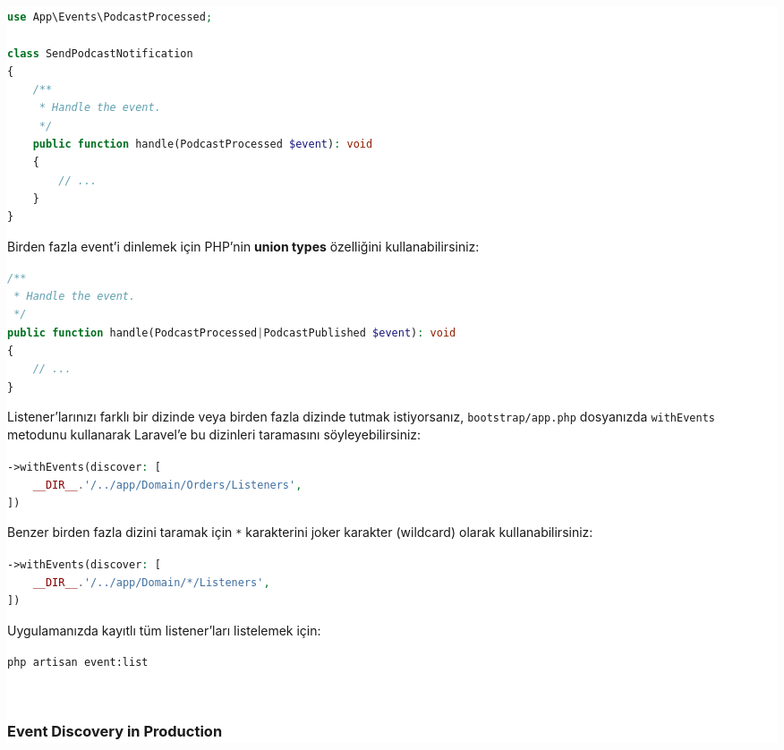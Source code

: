 ```php
use App\Events\PodcastProcessed;
 
class SendPodcastNotification
{
    /**
     * Handle the event.
     */
    public function handle(PodcastProcessed $event): void
    {
        // ...
    }
}
```

Birden fazla event’i dinlemek için PHP’nin **union types** özelliğini kullanabilirsiniz:

```php
/**
 * Handle the event.
 */
public function handle(PodcastProcessed|PodcastPublished $event): void
{
    // ...
}
```

Listener’larınızı farklı bir dizinde veya birden fazla dizinde tutmak istiyorsanız, `bootstrap/app.php` dosyanızda `withEvents` metodunu kullanarak Laravel’e bu dizinleri taramasını söyleyebilirsiniz:

```php
->withEvents(discover: [
    __DIR__.'/../app/Domain/Orders/Listeners',
])
```

Benzer birden fazla dizini taramak için `*` karakterini joker karakter (wildcard) olarak kullanabilirsiniz:

```php
->withEvents(discover: [
    __DIR__.'/../app/Domain/*/Listeners',
])
```

Uygulamanızda kayıtlı tüm listener’ları listelemek için:

```bash
php artisan event:list
```

<br>




### Event Discovery in Production
